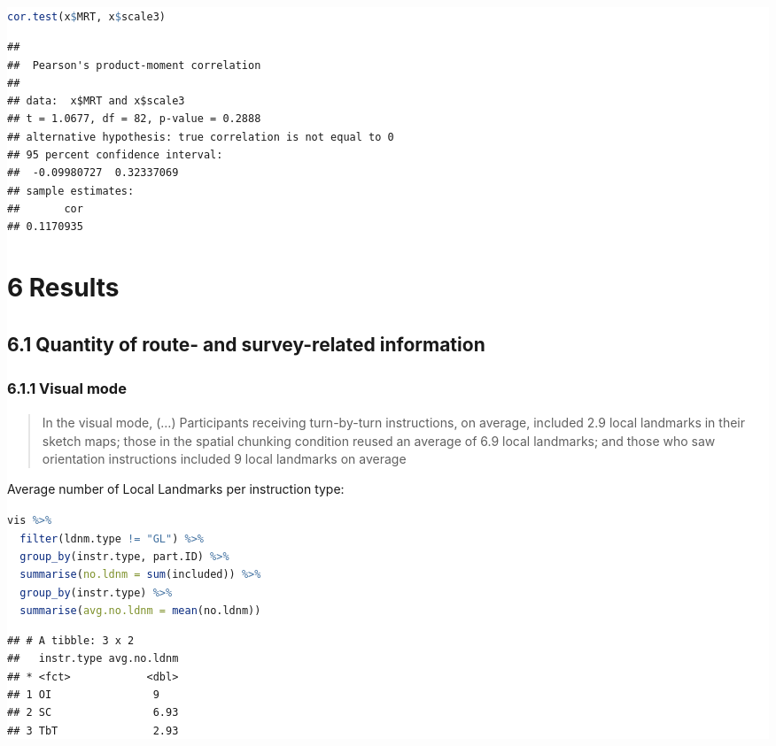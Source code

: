 ``` r
cor.test(x$MRT, x$scale3)
```

    ## 
    ##  Pearson's product-moment correlation
    ## 
    ## data:  x$MRT and x$scale3
    ## t = 1.0677, df = 82, p-value = 0.2888
    ## alternative hypothesis: true correlation is not equal to 0
    ## 95 percent confidence interval:
    ##  -0.09980727  0.32337069
    ## sample estimates:
    ##       cor 
    ## 0.1170935

# 6 Results

## 6.1 Quantity of route- and survey-related information

### 6.1.1 Visual mode

> In the visual mode, (…) Participants receiving turn-by-turn
> instructions, on average, included 2.9 local landmarks in their sketch
> maps; those in the spatial chunking condition reused an average of 6.9
> local landmarks; and those who saw orientation instructions included 9
> local landmarks on average

Average number of Local Landmarks per instruction type:

``` r
vis %>%
  filter(ldnm.type != "GL") %>%
  group_by(instr.type, part.ID) %>%
  summarise(no.ldnm = sum(included)) %>%
  group_by(instr.type) %>%
  summarise(avg.no.ldnm = mean(no.ldnm))
```

    ## # A tibble: 3 x 2
    ##   instr.type avg.no.ldnm
    ## * <fct>            <dbl>
    ## 1 OI                9   
    ## 2 SC                6.93
    ## 3 TbT               2.93
